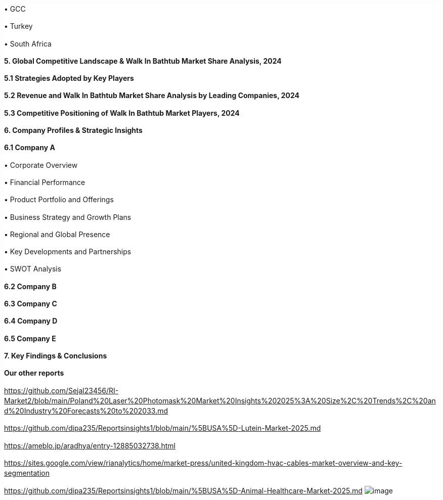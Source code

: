 • GCC

• Turkey

• South Africa

<strong>5. Global Competitive Landscape & Walk In Bathtub Market Share Analysis, 2024</strong>

<strong>5.1 Strategies Adopted by Key Players</strong>

<strong>5.2 Revenue and Walk In Bathtub Market Share Analysis by Leading Companies, 2024</strong>

<strong>5.3 Competitive Positioning of Walk In Bathtub Market Players, 2024</strong>

<strong>6. Company Profiles & Strategic Insights</strong>

<strong>6.1 Company A</strong>

• Corporate Overview

• Financial Performance

• Product Portfolio and Offerings

• Business Strategy and Growth Plans

• Regional and Global Presence

• Key Developments and Partnerships

• SWOT Analysis

<strong>6.2 Company B</strong>

<strong>6.3 Company C</strong>

<strong>6.4 Company D</strong>

<strong>6.5 Company E</strong>

<strong>7. Key Findings & Conclusions</strong>

<strong>Our other reports</strong>

<a href=https://github.com/Sejal23456/RI-Market2/blob/main/Poland%20Laser%20Photomask%20Market%20Insights%202025%3A%20Size%2C%20Trends%2C%20and%20Industry%20Forecasts%20to%202033.md>https://github.com/Sejal23456/RI-Market2/blob/main/Poland%20Laser%20Photomask%20Market%20Insights%202025%3A%20Size%2C%20Trends%2C%20and%20Industry%20Forecasts%20to%202033.md</a>

<a href=https://github.com/dipa235/Reportsinsights1/blob/main/%5BUSA%5D-Lutein-Market-2025.md>https://github.com/dipa235/Reportsinsights1/blob/main/%5BUSA%5D-Lutein-Market-2025.md</a>

<a href=https://ameblo.jp/aradhya/entry-12885032738.html>https://ameblo.jp/aradhya/entry-12885032738.html</a>

<a href=https://sites.google.com/view/rianalytics/home/market-press/united-kingdom-hvac-cables-market-overview-and-key-segmentation>https://sites.google.com/view/rianalytics/home/market-press/united-kingdom-hvac-cables-market-overview-and-key-segmentation</a>

<a href=https://github.com/dipa235/Reportsinsights1/blob/main/%5BUSA%5D-Animal-Healthcare-Market-2025.md>https://github.com/dipa235/Reportsinsights1/blob/main/%5BUSA%5D-Animal-Healthcare-Market-2025.md</a>
![image](https://github.com/user-attachments/assets/3e7a62ba-f906-412a-ad9b-ddf1af17b5b4)
